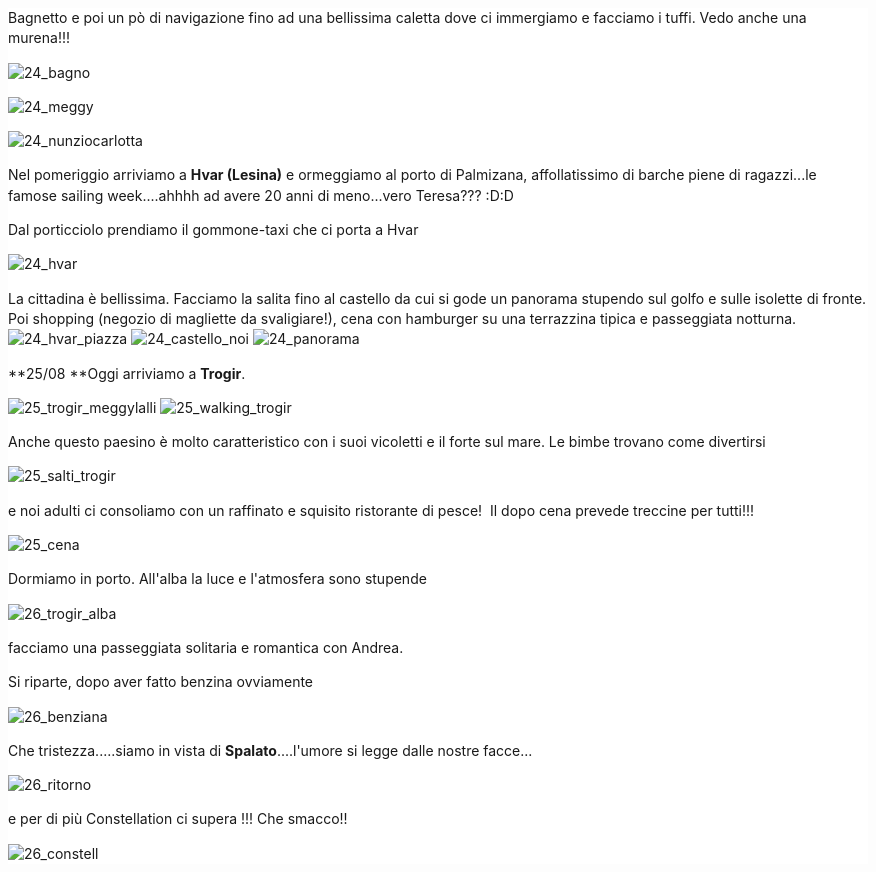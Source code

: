 Bagnetto e poi un pò di navigazione fino ad una bellissima caletta dove ci immergiamo e facciamo i tuffi. Vedo anche una murena!!!

![24_bagno](http://pilde.net/blog/wp-content/uploads/2016/08/24_bagno.jpg)

![24_meggy](http://pilde.net/blog/wp-content/uploads/2016/08/24_meggy.jpg)

![24_nunziocarlotta](http://pilde.net/blog/wp-content/uploads/2016/08/24_Nunziocarlotta.jpg)

Nel pomeriggio arriviamo a **Hvar (Lesina)** e ormeggiamo al porto di Palmizana, affollatissimo di barche piene di ragazzi...le famose sailing week....ahhhh ad avere 20 anni di meno...vero Teresa??? :D:D

Dal porticciolo prendiamo il gommone-taxi che ci porta a Hvar

![24_hvar](http://pilde.net/blog/wp-content/uploads/2016/08/24_hvar.jpg)

La cittadina è bellissima. Facciamo la salita fino al castello da cui si gode un panorama stupendo sul golfo e sulle isolette di fronte. Poi shopping (negozio di magliette da svaligiare!), cena con hamburger su una terrazzina tipica e passeggiata notturna.![24_hvar_piazza](http://pilde.net/blog/wp-content/uploads/2016/08/24_hvar_piazza.jpg) ![24_castello_noi](http://pilde.net/blog/wp-content/uploads/2016/08/24_castello_noi.jpg) ![24_panorama](http://pilde.net/blog/wp-content/uploads/2016/08/24_panorama.jpg)

**25/08 **Oggi arriviamo a **Trogir**.

![25_trogir_meggylalli](http://pilde.net/blog/wp-content/uploads/2016/08/25_trogir_meggylalli.jpg) ![25_walking_trogir](http://pilde.net/blog/wp-content/uploads/2016/08/25_walking_trogir.jpg)

Anche questo paesino è molto caratteristico con i suoi vicoletti e il forte sul mare. Le bimbe trovano come divertirsi

![25_salti_trogir](http://pilde.net/blog/wp-content/uploads/2016/08/25_salti_trogir.jpg)

e noi adulti ci consoliamo con un raffinato e squisito ristorante di pesce!  Il dopo cena prevede treccine per tutti!!!

![25_cena](http://pilde.net/blog/wp-content/uploads/2016/08/25_cena.jpg)

Dormiamo in porto. All'alba la luce e l'atmosfera sono stupende

![26_trogir_alba](http://pilde.net/blog/wp-content/uploads/2016/08/26_trogir_alba.jpg)

facciamo una passeggiata solitaria e romantica con Andrea.

Si riparte, dopo aver fatto benzina ovviamente

![26_benziana](http://pilde.net/blog/wp-content/uploads/2016/08/26_benziana.jpg)

Che tristezza.....siamo in vista di **Spalato**....l'umore si legge dalle nostre facce...

![26_ritorno](http://pilde.net/blog/wp-content/uploads/2016/08/26_ritorno.jpg)

e per di più Constellation ci supera !!! Che smacco!!

![26_constell](http://pilde.net/blog/wp-content/uploads/2016/08/26_constell.jpg)
